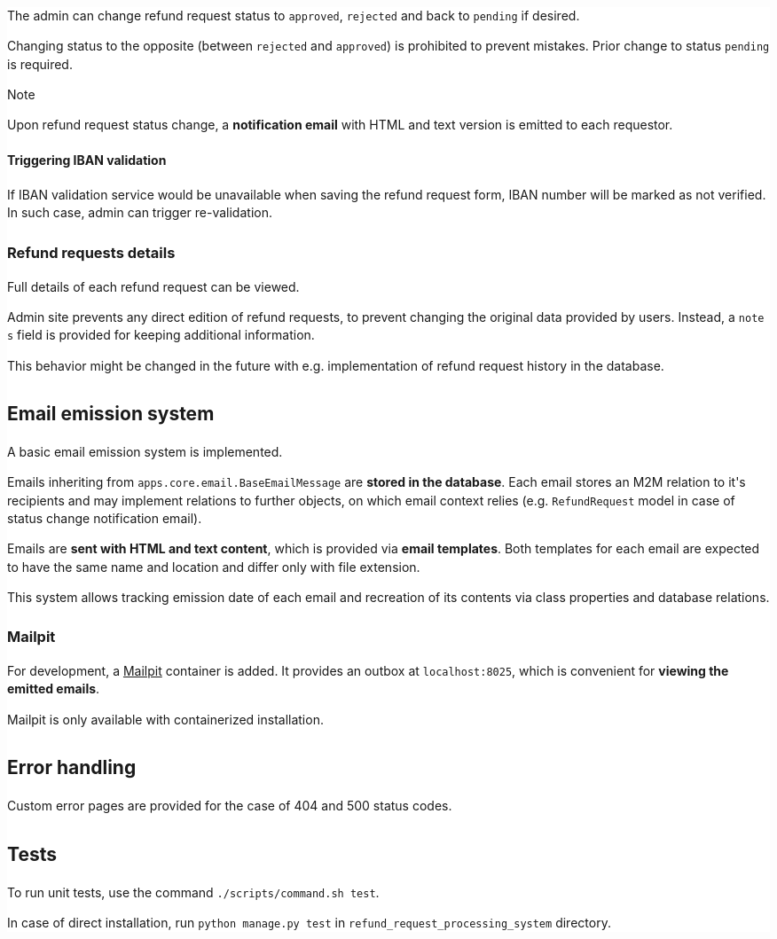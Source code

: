 The admin can change refund request status to `approved`, `rejected` and back to `pending` if desired. 

Changing status to the opposite (between `rejected` and `approved`) is prohibited
to prevent mistakes. Prior change to status `pending` is required.

> [!NOTE]
> Upon refund request status change, a **notification email** with HTML and text version is emitted to each requestor.

#### Triggering IBAN validation

If IBAN validation service would be unavailable when saving the refund request form, IBAN number will be marked as not verified. In such case, admin can trigger re-validation.

### Refund requests details

Full details of each refund request can be viewed. 

Admin site prevents any direct edition of refund requests, to prevent changing the original data provided by users. Instead, a `notes` field is provided for keeping additional information.

This behavior might be changed in the future with e.g. implementation of refund request history in the database.

## Email emission system

A basic email emission system is implemented. 

Emails inheriting from `apps.core.email.BaseEmailMessage` are **stored in the database**. Each email stores an M2M relation to it's recipients and may implement
relations to further objects, on which email context relies (e.g. `RefundRequest` model in case of status change notification email).

Emails are **sent with HTML and text content**, which is provided via **email templates**. Both templates for each email are expected to have the same name and location and differ only with file extension.

This system allows tracking emission date of each email and recreation of its contents via class properties and database relations.

### Mailpit

For development, a [Mailpit](https://mailpit.axllent.org/) container is added. It provides an outbox at `localhost:8025`, which is convenient for **viewing the emitted emails**.

Mailpit is only available with containerized installation.

## Error handling

Custom error pages are provided for the case of 404 and 500 status codes.

## Tests

To run unit tests, use the command `./scripts/command.sh test`.

In case of direct installation, run `python manage.py test` in `refund_request_processing_system` directory.